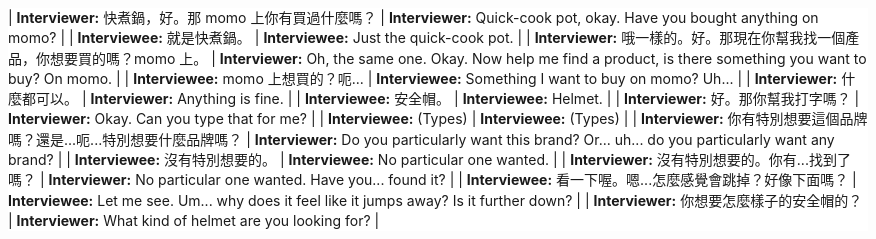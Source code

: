 | **Interviewer:** 快煮鍋，好。那 momo 上你有買過什麼嗎？                                                                                                                                                                             | **Interviewer:** Quick-cook pot, okay. Have you bought anything on momo?                                                                                                                                                                        |
| **Interviewee:** 就是快煮鍋。                                                                                                                                                                                                  | **Interviewee:** Just the quick-cook pot.                                                                                                                                                                                                      |
| **Interviewer:** 哦一樣的。好。那現在你幫我找一個產品，你想要買的嗎？momo 上。                                                                                                                                                            | **Interviewer:** Oh, the same one. Okay. Now help me find a product, is there something you want to buy? On momo.                                                                                                                             |
| **Interviewee:** momo 上想買的？呃...                                                                                                                                                                                           | **Interviewee:** Something I want to buy on momo? Uh...                                                                                                                                                                                        |
| **Interviewer:** 什麼都可以。                                                                                                                                                                                                  | **Interviewer:** Anything is fine.                                                                                                                                                                                                             |
| **Interviewee:** 安全帽。                                                                                                                                                                                                      | **Interviewee:** Helmet.                                                                                                                                                                                                                       |
| **Interviewer:** 好。那你幫我打字嗎？                                                                                                                                                                                              | **Interviewer:** Okay. Can you type that for me?                                                                                                                                                                                               |
| **Interviewee:** (Types)                                                                                                                                                                                                       | **Interviewee:** (Types)                                                                                                                                                                                                                       |
| **Interviewer:** 你有特別想要這個品牌嗎？還是...呃...特別想要什麼品牌嗎？                                                                                                                                                                  | **Interviewer:** Do you particularly want this brand? Or... uh... do you particularly want any brand?                                                                                                                                          |
| **Interviewee:** 沒有特別想要的。                                                                                                                                                                                                | **Interviewee:** No particular one wanted.                                                                                                                                                                                                     |
| **Interviewer:** 沒有特別想要的。你有...找到了嗎？                                                                                                                                                                                 | **Interviewer:** No particular one wanted. Have you... found it?                                                                                                                                                                               |
| **Interviewee:** 看一下喔。嗯...怎麼感覺會跳掉？好像下面嗎？                                                                                                                                                                            | **Interviewee:** Let me see. Um... why does it feel like it jumps away? Is it further down?                                                                                                                                                    |
| **Interviewer:** 你想要怎麼樣子的安全帽的？                                                                                                                                                                                        | **Interviewer:** What kind of helmet are you looking for?                                                                                                                                                                                      |